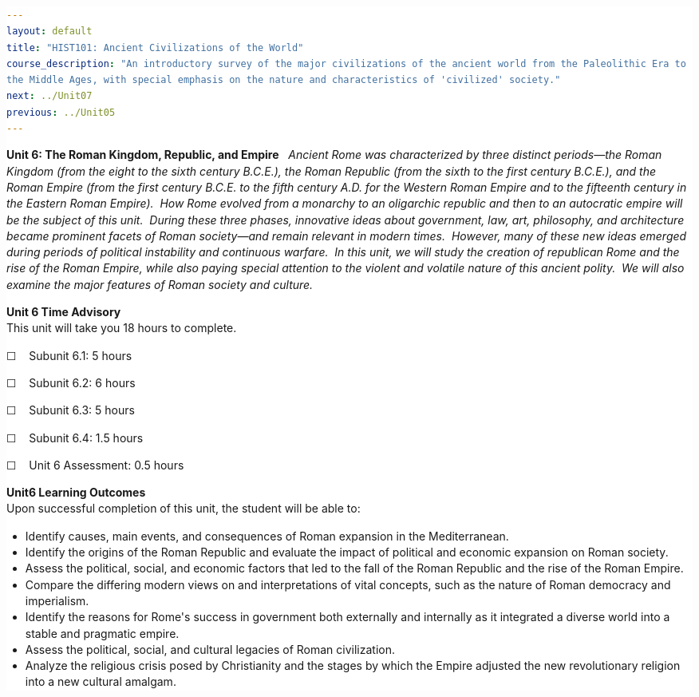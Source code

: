 ```yaml
---
layout: default
title: "HIST101: Ancient Civilizations of the World"
course_description: "An introductory survey of the major civilizations of the ancient world from the Paleolithic Era to the Middle Ages, with special emphasis on the nature and characteristics of 'civilized' society."
next: ../Unit07
previous: ../Unit05
---
```

**Unit 6: The Roman Kingdom, Republic, and Empire** <span
id="6"></span> 
*Ancient Rome was characterized by three distinct periods—the Roman
Kingdom (from the eight to the sixth century B.C.E.), the Roman Republic
(from the sixth to the first century B.C.E.), and the Roman Empire (from
the first century B.C.E. to the fifth century A.D. for the Western Roman
Empire and to the fifteenth century in the Eastern Roman Empire).  How
Rome evolved from a monarchy to an oligarchic republic and then to an
autocratic empire will be the subject of this unit.  During these three
phases, innovative ideas about government, law, art, philosophy, and
architecture became prominent facets of Roman society—and remain
relevant in modern times.  However, many of these new ideas emerged
during periods of political instability and continuous warfare.  In this
unit, we will study the creation of republican Rome and the rise of the
Roman Empire, while also paying special attention to the violent and
volatile nature of this ancient polity.  We will also examine the major
features of Roman society and culture.*

**Unit 6 Time Advisory**  
This unit will take you 18 hours to complete.  
  
 ☐    Subunit 6.1: 5 hours  
  
 ☐    Subunit 6.2: 6 hours  
  
 ☐    Subunit 6.3: 5 hours  
  
 ☐    Subunit 6.4: 1.5 hours  
  
 ☐    Unit 6 Assessment: 0.5 hours

**Unit6 Learning Outcomes**  
Upon successful completion of this unit, the student will be able to:
-   Identify causes, main events, and consequences of Roman expansion in
    the Mediterranean.
-   Identify the origins of the Roman Republic and evaluate the impact
    of political and economic expansion on Roman society.
-   Assess the political, social, and economic factors that led to the
    fall of the Roman Republic and the rise of the Roman Empire.
-   Compare the differing modern views on and interpretations of vital
    concepts, such as the nature of Roman democracy and imperialism.
-   Identify the reasons for Rome's success in government both
    externally and internally as it integrated a diverse world into a
    stable and pragmatic empire.
-   Assess the political, social, and cultural legacies of Roman
    civilization.
-   Analyze the religious crisis posed by Christianity and the stages by
    which the Empire adjusted the new revolutionary religion into a new
    cultural amalgam. 
